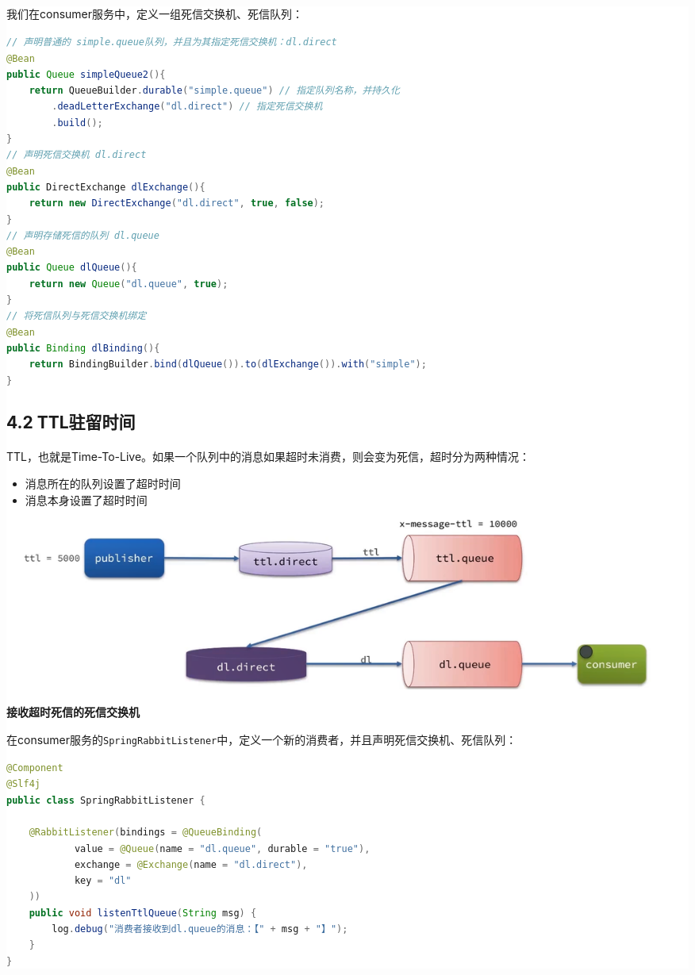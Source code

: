 我们在consumer服务中，定义一组死信交换机、死信队列：

```java
// 声明普通的 simple.queue队列，并且为其指定死信交换机：dl.direct
@Bean
public Queue simpleQueue2(){
    return QueueBuilder.durable("simple.queue") // 指定队列名称，并持久化
        .deadLetterExchange("dl.direct") // 指定死信交换机
        .build();
}
// 声明死信交换机 dl.direct
@Bean
public DirectExchange dlExchange(){
    return new DirectExchange("dl.direct", true, false);
}
// 声明存储死信的队列 dl.queue
@Bean
public Queue dlQueue(){
    return new Queue("dl.queue", true);
}
// 将死信队列与死信交换机绑定
@Bean
public Binding dlBinding(){
    return BindingBuilder.bind(dlQueue()).to(dlExchange()).with("simple");
}
```

## 4.2 TTL驻留时间

TTL，也就是Time-To-Live。如果一个队列中的消息如果超时未消费，则会变为死信，超时分为两种情况：

- 消息所在的队列设置了超时时间
- 消息本身设置了超时时间

![](..\图片\2-20【RabbitMQ】\4-4TTL.png)

**接收超时死信的死信交换机**

在consumer服务的`SpringRabbitListener`中，定义一个新的消费者，并且声明死信交换机、死信队列：

```java
@Component
@Slf4j
public class SpringRabbitListener {
    
    @RabbitListener(bindings = @QueueBinding(
            value = @Queue(name = "dl.queue", durable = "true"),
            exchange = @Exchange(name = "dl.direct"),
            key = "dl"
    ))
    public void listenTtlQueue(String msg) {
        log.debug("消费者接收到dl.queue的消息：【" + msg + "】");
    }
}
```
